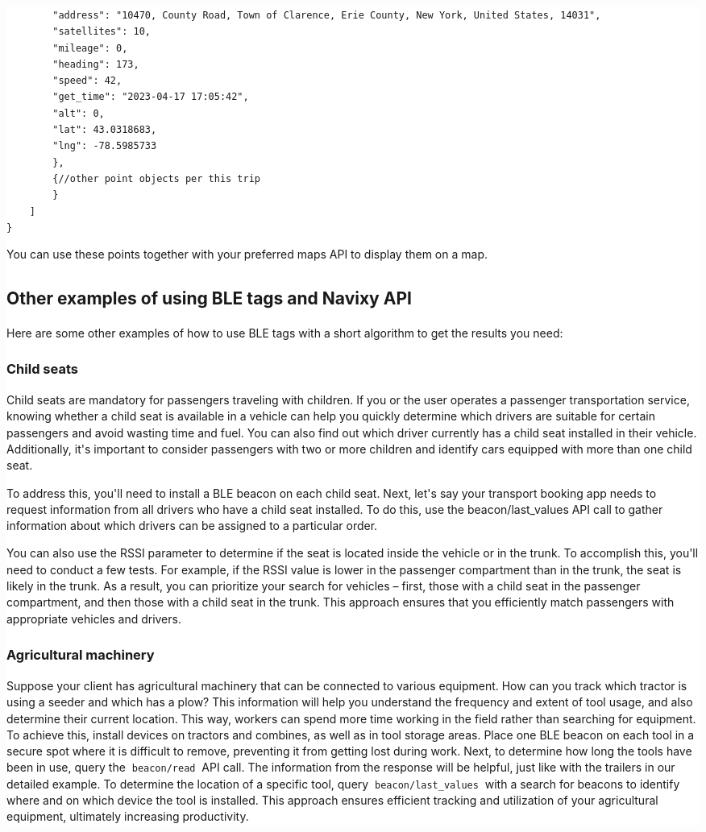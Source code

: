 ```
        "address": "10470, County Road, Town of Clarence, Erie County, New York, United States, 14031",
        "satellites": 10,
        "mileage": 0,
        "heading": 173,
        "speed": 42,
        "get_time": "2023-04-17 17:05:42",
        "alt": 0,
        "lat": 43.0318683,
        "lng": -78.5985733
        },
        {//other point objects per this trip
        }
    ]
}
```

You can use these points together with your preferred maps API to display them on a map.

## Other examples of using BLE tags and Navixy API

Here are some other examples of how to use BLE tags with a short algorithm to get the results you need:

### Child seats

Child seats are mandatory for passengers traveling with children. If you or the user operates a passenger transportation service, knowing whether a child seat is available in a vehicle can help you quickly determine which drivers are suitable for certain passengers and avoid wasting time and fuel. You can also find out which driver currently has a child seat installed in their vehicle. Additionally, it's important to consider passengers with two or more children and identify cars equipped with more than one child seat.

To address this, you'll need to install a BLE beacon on each child seat. Next, let's say your transport booking app needs to request information from all drivers who have a child seat installed. To do this, use the beacon/last\_values API call to gather information about which drivers can be assigned to a particular order.

You can also use the RSSI parameter to determine if the seat is located inside the vehicle or in the trunk. To accomplish this, you'll need to conduct a few tests. For example, if the RSSI value is lower in the passenger compartment than in the trunk, the seat is likely in the trunk. As a result, you can prioritize your search for vehicles – first, those with a child seat in the passenger compartment, and then those with a child seat in the trunk. This approach ensures that you efficiently match passengers with appropriate vehicles and drivers.

### Agricultural machinery

Suppose your client has agricultural machinery that can be connected to various equipment. How can you track which tractor is using a seeder and which has a plow? This information will help you understand the frequency and extent of tool usage, and also determine their current location. This way, workers can spend more time working in the field rather than searching for equipment. To achieve this, install devices on tractors and combines, as well as in tool storage areas. Place one BLE beacon on each tool in a secure spot where it is difficult to remove, preventing it from getting lost during work. Next, to determine how long the tools have been in use, query the  `beacon/read`  API call. The information from the response will be helpful, just like with the trailers in our detailed example. To determine the location of a specific tool, query  `beacon/last_values`  with a search for beacons to identify where and on which device the tool is installed. This approach ensures efficient tracking and utilization of your agricultural equipment, ultimately increasing productivity.

